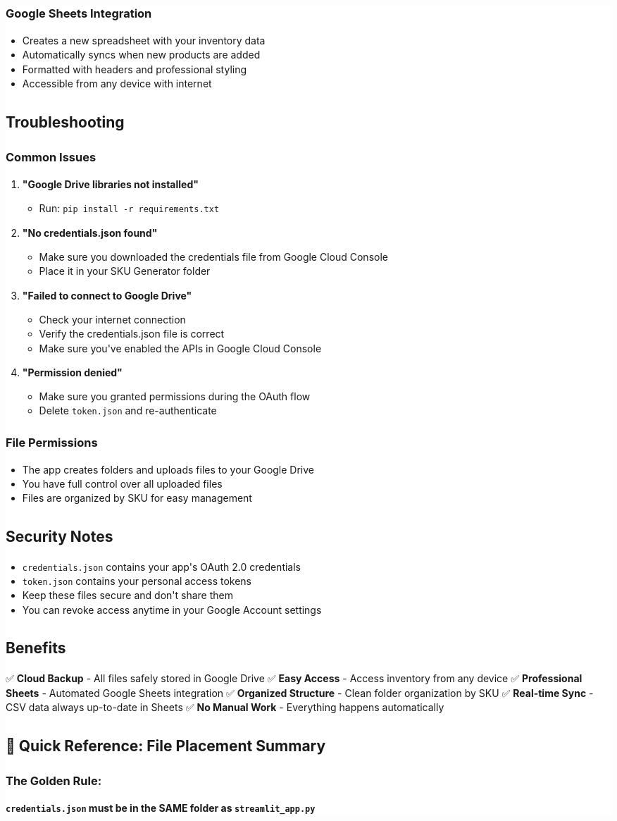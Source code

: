 ### Google Sheets Integration
- Creates a new spreadsheet with your inventory data
- Automatically syncs when new products are added
- Formatted with headers and professional styling
- Accessible from any device with internet

## Troubleshooting

### Common Issues

1. **"Google Drive libraries not installed"**
   - Run: `pip install -r requirements.txt`

2. **"No credentials.json found"**
   - Make sure you downloaded the credentials file from Google Cloud Console
   - Place it in your SKU Generator folder

3. **"Failed to connect to Google Drive"**
   - Check your internet connection
   - Verify the credentials.json file is correct
   - Make sure you've enabled the APIs in Google Cloud Console

4. **"Permission denied"**
   - Make sure you granted permissions during the OAuth flow
   - Delete `token.json` and re-authenticate

### File Permissions

- The app creates folders and uploads files to your Google Drive
- You have full control over all uploaded files
- Files are organized by SKU for easy management

## Security Notes

- `credentials.json` contains your app's OAuth 2.0 credentials
- `token.json` contains your personal access tokens
- Keep these files secure and don't share them
- You can revoke access anytime in your Google Account settings

## Benefits

✅ **Cloud Backup** - All files safely stored in Google Drive
✅ **Easy Access** - Access inventory from any device
✅ **Professional Sheets** - Automated Google Sheets integration
✅ **Organized Structure** - Clean folder organization by SKU
✅ **Real-time Sync** - CSV data always up-to-date in Sheets
✅ **No Manual Work** - Everything happens automatically

## 🎯 Quick Reference: File Placement Summary

### **The Golden Rule:**
**`credentials.json` must be in the SAME folder as `streamlit_app.py`**
